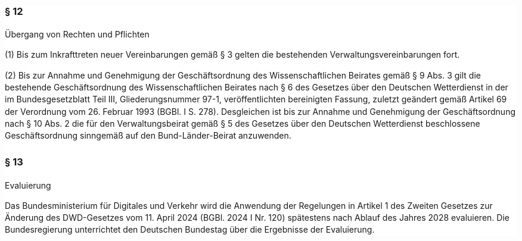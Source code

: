 <span id="BJNR287100998BJNE001900305.html"></span>

### § 12  
Übergang von Rechten und Pflichten

<div>

<div class="jnhtml">

<div>

<div class="jurAbsatz">

(1) Bis zum Inkrafttreten neuer Vereinbarungen gemäß § 3 gelten die
bestehenden Verwaltungsvereinbarungen fort.

</div>

<div class="jurAbsatz">

(2) Bis zur Annahme und Genehmigung der Geschäftsordnung des
Wissenschaftlichen Beirates gemäß § 9 Abs. 3 gilt die bestehende
Geschäftsordnung des Wissenschaftlichen Beirates nach § 6 des Gesetzes
über den Deutschen Wetterdienst in der im Bundesgesetzblatt Teil III,
Gliederungsnummer 97-1, veröffentlichten bereinigten Fassung, zuletzt
geändert gemäß Artikel 69 der Verordnung vom 26. Februar 1993 (BGBl. I
S. 278). Desgleichen ist bis zur Annahme und Genehmigung der
Geschäftsordnung nach § 10 Abs. 2 die für den Verwaltungsbeirat gemäß §
5 des Gesetzes über den Deutschen Wetterdienst beschlossene
Geschäftsordnung sinngemäß auf den Bund-Länder-Beirat anzuwenden.

</div>

</div>

</div>

</div>

<span id="BJNR287100998BJNE002002123.html"></span>

### § 13  
Evaluierung

<div>

<div class="jnhtml">

<div>

<div class="jurAbsatz">

Das Bundesministerium für Digitales und Verkehr wird die Anwendung der
Regelungen in Artikel 1 des Zweiten Gesetzes zur Änderung des
DWD-Gesetzes vom 11. April 2024 (BGBl. 2024 I Nr. 120) spätestens nach
Ablauf des Jahres 2028 evaluieren. Die Bundesregierung unterrichtet den
Deutschen Bundestag über die Ergebnisse der Evaluierung.

</div>
